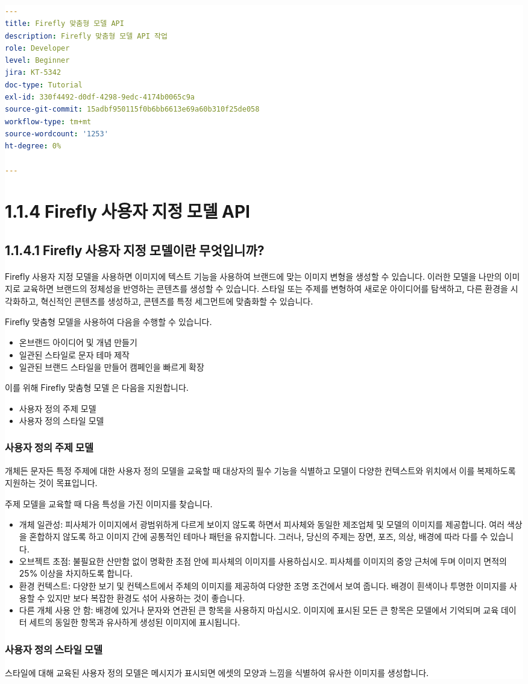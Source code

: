 ```yaml
---
title: Firefly 맞춤형 모델 API
description: Firefly 맞춤형 모델 API 작업
role: Developer
level: Beginner
jira: KT-5342
doc-type: Tutorial
exl-id: 330f4492-d0df-4298-9edc-4174b0065c9a
source-git-commit: 15adbf950115f0b6bb6613e69a60b310f25de058
workflow-type: tm+mt
source-wordcount: '1253'
ht-degree: 0%

---
```


# 1.1.4 Firefly 사용자 지정 모델 API

## 1.1.4.1 Firefly 사용자 지정 모델이란 무엇입니까?

Firefly 사용자 지정 모델을 사용하면 이미지에 텍스트 기능을 사용하여 브랜드에 맞는 이미지 변형을 생성할 수 있습니다. 이러한 모델을 나만의 이미지로 교육하면 브랜드의 정체성을 반영하는 콘텐츠를 생성할 수 있습니다.
스타일 또는 주제를 변형하여 새로운 아이디어를 탐색하고, 다른 환경을 시각화하고, 혁신적인 콘텐츠를 생성하고, 콘텐츠를 특정 세그먼트에 맞춤화할 수 있습니다.

Firefly 맞춤형 모델을 사용하여 다음을 수행할 수 있습니다.

- 온브랜드 아이디어 및 개념 만들기
- 일관된 스타일로 문자 테마 제작
- 일관된 브랜드 스타일을 만들어 캠페인을 빠르게 확장

이를 위해 Firefly 맞춤형 모델 은 다음을 지원합니다.

- 사용자 정의 주제 모델
- 사용자 정의 스타일 모델

### 사용자 정의 주제 모델

개체든 문자든 특정 주제에 대한 사용자 정의 모델을 교육할 때 대상자의 필수 기능을 식별하고 모델이 다양한 컨텍스트와 위치에서 이를 복제하도록 지원하는 것이 목표입니다.

주제 모델을 교육할 때 다음 특성을 가진 이미지를 찾습니다.

- 개체 일관성: 피사체가 이미지에서 광범위하게 다르게 보이지 않도록 하면서 피사체와 동일한 제조업체 및 모델의 이미지를 제공합니다. 여러 색상을 혼합하지 않도록 하고 이미지 간에 공통적인 테마나 패턴을 유지합니다. 그러나, 당신의 주제는 장면, 포즈, 의상, 배경에 따라 다를 수 있습니다.
- 오브젝트 초점: 불필요한 산만함 없이 명확한 초점 안에 피사체의 이미지를 사용하십시오. 피사체를 이미지의 중앙 근처에 두며 이미지 면적의 25% 이상을 차지하도록 합니다.
- 환경 컨텍스트: 다양한 보기 및 컨텍스트에서 주체의 이미지를 제공하여 다양한 조명 조건에서 보여 줍니다. 배경이 흰색이나 투명한 이미지를 사용할 수 있지만 보다 복잡한 환경도 섞어 사용하는 것이 좋습니다.
- 다른 개체 사용 안 함: 배경에 있거나 문자와 연관된 큰 항목을 사용하지 마십시오. 이미지에 표시된 모든 큰 항목은 모델에서 기억되며 교육 데이터 세트의 동일한 항목과 유사하게 생성된 이미지에 표시됩니다.

### 사용자 정의 스타일 모델

스타일에 대해 교육된 사용자 정의 모델은 메시지가 표시되면 에셋의 모양과 느낌을 식별하여 유사한 이미지를 생성합니다.
